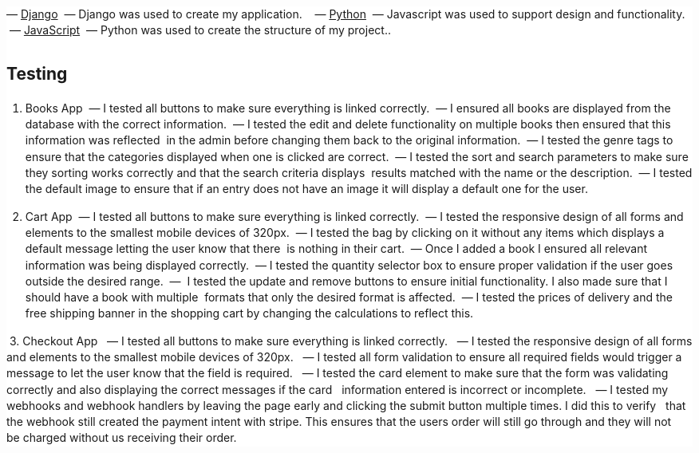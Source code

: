 — [Django](https://https://www.djangoproject.com/)
 — Django was used to create my application.
 
 — [Python](https://https://www.javascript.com/)
 — Javascript was used to support design and functionality.
 
 — [JavaScript](https://https://www.python.org/)
 — Python was used to create the structure of my project..
 

## Testing

1. Books App
 — I tested all buttons to make sure everything is linked correctly.
 — I ensured all books are displayed from the database with the correct information.
 — I tested the edit and delete functionality on multiple books then ensured that this information was reflected
 in the admin before changing them back to the original information.
 — I tested the genre tags to ensure that the categories displayed when one is clicked are correct.
 — I tested the sort and search parameters to make sure they sorting works correctly and that the search criteria displays
 results matched with the name or the description.
 — I tested the default image to ensure that if an entry does not have an image it will display a default one for the user.
 

2. Cart App
 — I tested all buttons to make sure everything is linked correctly. 
 — I tested the responsive design of all forms and elements to the smallest mobile devices of 320px.
 — I tested the bag by clicking on it without any items which displays a default message letting the user know that there
 is nothing in their cart.
 — Once I added a book I ensured all relevant information was being displayed correctly.
 — I tested the quantity selector box to ensure proper validation if the user goes outside the desired range.
 —  I tested the update and remove buttons to ensure initial functionality. I also made sure that I should have a book with multiple
 formats that only the desired format is affected.
 — I tested the prices of delivery and the free shipping banner in the shopping cart by changing the calculations to reflect this.

 3. Checkout App
  — I tested all buttons to make sure everything is linked correctly.
  — I tested the responsive design of all forms and elements to the smallest mobile devices of 320px.
  — I tested all form validation to ensure all required fields would trigger a message to let the user know that the field is required.
  — I tested the card element to make sure that the form was validating correctly and also displaying the correct messages if the card
  information entered is incorrect or incomplete.
  — I tested my webhooks and webhook handlers by leaving the page early and clicking the submit button multiple times. I did this to verify
  that the webhook still created the payment intent with stripe. This ensures that the users order will still go through and they will not
  be charged without us receiving their order.
